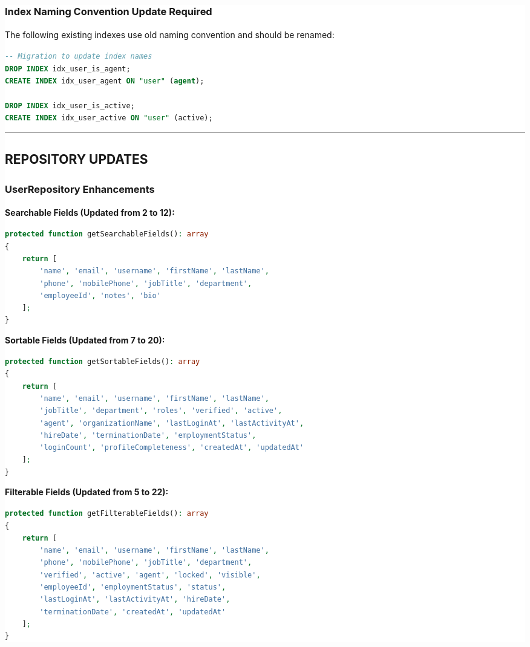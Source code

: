 ### Index Naming Convention Update Required

The following existing indexes use old naming convention and should be renamed:

```sql
-- Migration to update index names
DROP INDEX idx_user_is_agent;
CREATE INDEX idx_user_agent ON "user" (agent);

DROP INDEX idx_user_is_active;
CREATE INDEX idx_user_active ON "user" (active);
```

---

## REPOSITORY UPDATES

### UserRepository Enhancements

**Searchable Fields (Updated from 2 to 12):**
```php
protected function getSearchableFields(): array
{
    return [
        'name', 'email', 'username', 'firstName', 'lastName',
        'phone', 'mobilePhone', 'jobTitle', 'department',
        'employeeId', 'notes', 'bio'
    ];
}
```

**Sortable Fields (Updated from 7 to 20):**
```php
protected function getSortableFields(): array
{
    return [
        'name', 'email', 'username', 'firstName', 'lastName',
        'jobTitle', 'department', 'roles', 'verified', 'active',
        'agent', 'organizationName', 'lastLoginAt', 'lastActivityAt',
        'hireDate', 'terminationDate', 'employmentStatus',
        'loginCount', 'profileCompleteness', 'createdAt', 'updatedAt'
    ];
}
```

**Filterable Fields (Updated from 5 to 22):**
```php
protected function getFilterableFields(): array
{
    return [
        'name', 'email', 'username', 'firstName', 'lastName',
        'phone', 'mobilePhone', 'jobTitle', 'department',
        'verified', 'active', 'agent', 'locked', 'visible',
        'employeeId', 'employmentStatus', 'status',
        'lastLoginAt', 'lastActivityAt', 'hireDate',
        'terminationDate', 'createdAt', 'updatedAt'
    ];
}
```
